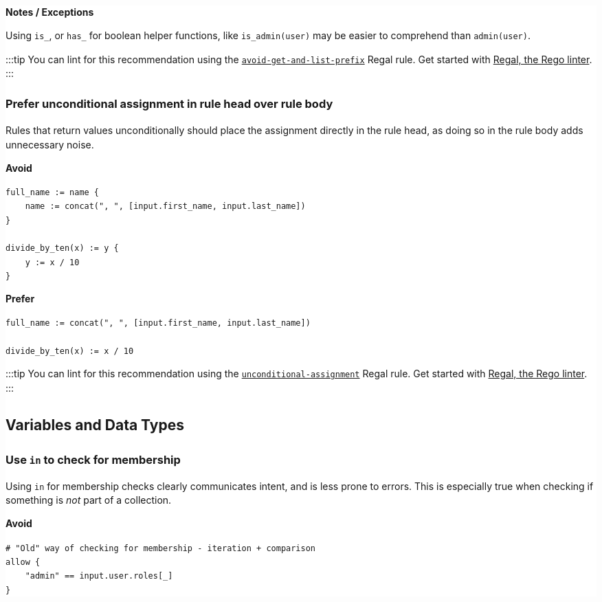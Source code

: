 **Notes / Exceptions**

Using `is_`, or `has_` for boolean helper functions, like `is_admin(user)` may be easier to comprehend than
`admin(user)`.

:::tip
You can lint for this recommendation using the [`avoid-get-and-list-prefix`](https://docs.styra.com/regal/rules/style/avoid-get-and-list-prefix)
Regal rule. Get started with [Regal, the Rego linter](https://docs.styra.com/regal).
:::

### Prefer unconditional assignment in rule head over rule body

Rules that return values unconditionally should place the assignment directly in the rule head, as doing so
in the rule body adds unnecessary noise.

**Avoid**
```rego
full_name := name {
    name := concat(", ", [input.first_name, input.last_name])
}

divide_by_ten(x) := y {
    y := x / 10
}
```

**Prefer**
```rego
full_name := concat(", ", [input.first_name, input.last_name])

divide_by_ten(x) := x / 10
```

:::tip
You can lint for this recommendation using the [`unconditional-assignment`](https://docs.styra.com/regal/rules/style/unconditional-assignment)
Regal rule. Get started with [Regal, the Rego linter](https://docs.styra.com/regal).
:::

## Variables and Data Types

### Use `in` to check for membership

Using `in` for membership checks clearly communicates intent, and is less prone to errors. This is especially true when
checking if something is _not_ part of a collection.

**Avoid**
```rego
# "Old" way of checking for membership - iteration + comparison
allow {
    "admin" == input.user.roles[_]
}
```
